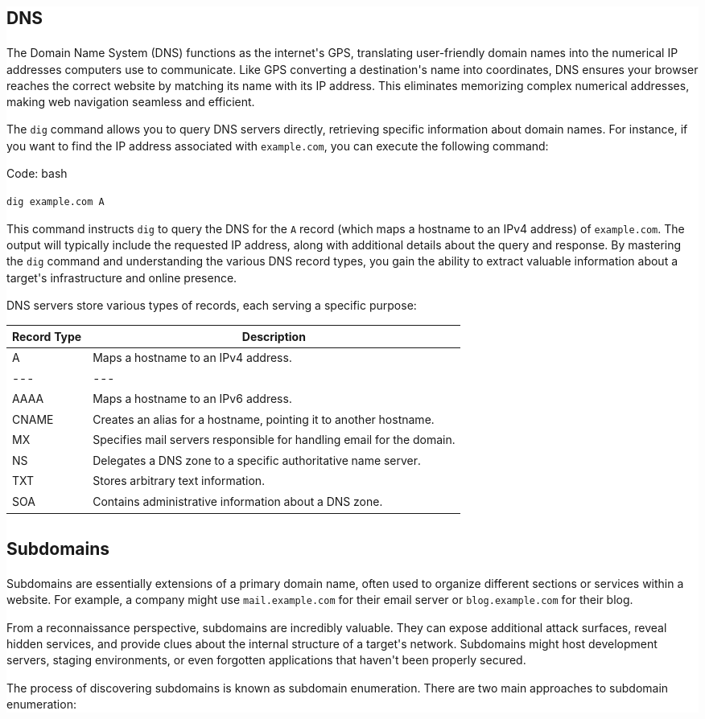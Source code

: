 DNS
---

The Domain Name System (DNS) functions as the internet's GPS, translating user-friendly domain names into the numerical IP addresses computers use to communicate. Like GPS converting a destination's name into coordinates, DNS ensures your browser reaches the correct website by matching its name with its IP address. This eliminates memorizing complex numerical addresses, making web navigation seamless and efficient.

The `dig` command allows you to query DNS servers directly, retrieving specific information about domain names. For instance, if you want to find the IP address associated with `example.com`, you can execute the following command:

Code: bash
```
dig example.com A

```

This command instructs `dig` to query the DNS for the `A` record (which maps a hostname to an IPv4 address) of `example.com`. The output will typically include the requested IP address, along with additional details about the query and response. By mastering the `dig` command and understanding the various DNS record types, you gain the ability to extract valuable information about a target's infrastructure and online presence.

DNS servers store various types of records, each serving a specific purpose:

| Record Type | Description |
| --- |  --- |
| A | Maps a hostname to an IPv4 address. |
| --- |  --- |
| AAAA | Maps a hostname to an IPv6 address. |
| CNAME | Creates an alias for a hostname, pointing it to another hostname. |
| MX | Specifies mail servers responsible for handling email for the domain. |
| NS | Delegates a DNS zone to a specific authoritative name server. |
| TXT | Stores arbitrary text information. |
| SOA | Contains administrative information about a DNS zone. |

Subdomains
----------

Subdomains are essentially extensions of a primary domain name, often used to organize different sections or services within a website. For example, a company might use `mail.example.com` for their email server or `blog.example.com` for their blog.

From a reconnaissance perspective, subdomains are incredibly valuable. They can expose additional attack surfaces, reveal hidden services, and provide clues about the internal structure of a target's network. Subdomains might host development servers, staging environments, or even forgotten applications that haven't been properly secured.

The process of discovering subdomains is known as subdomain enumeration. There are two main approaches to subdomain enumeration:
